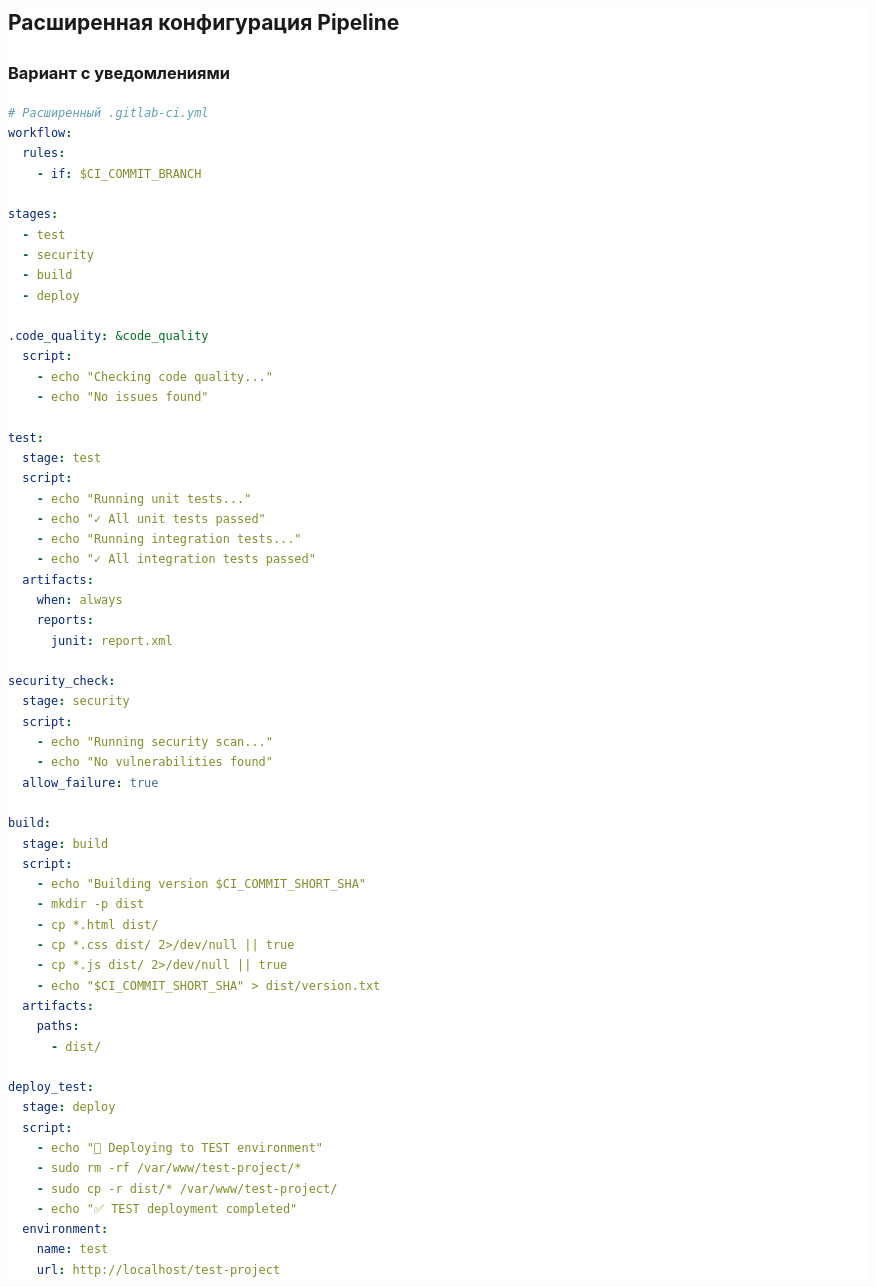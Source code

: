 ## Расширенная конфигурация Pipeline

### Вариант с уведомлениями

```yaml
# Расширенный .gitlab-ci.yml
workflow:
  rules:
    - if: $CI_COMMIT_BRANCH

stages:
  - test
  - security
  - build
  - deploy

.code_quality: &code_quality
  script:
    - echo "Checking code quality..."
    - echo "No issues found"

test:
  stage: test
  script:
    - echo "Running unit tests..."
    - echo "✓ All unit tests passed"
    - echo "Running integration tests..."
    - echo "✓ All integration tests passed"
  artifacts:
    when: always
    reports:
      junit: report.xml

security_check:
  stage: security
  script:
    - echo "Running security scan..."
    - echo "No vulnerabilities found"
  allow_failure: true

build:
  stage: build
  script:
    - echo "Building version $CI_COMMIT_SHORT_SHA"
    - mkdir -p dist
    - cp *.html dist/
    - cp *.css dist/ 2>/dev/null || true
    - cp *.js dist/ 2>/dev/null || true
    - echo "$CI_COMMIT_SHORT_SHA" > dist/version.txt
  artifacts:
    paths:
      - dist/

deploy_test:
  stage: deploy
  script:
    - echo "🚀 Deploying to TEST environment"
    - sudo rm -rf /var/www/test-project/*
    - sudo cp -r dist/* /var/www/test-project/
    - echo "✅ TEST deployment completed"
  environment:
    name: test
    url: http://localhost/test-project
```